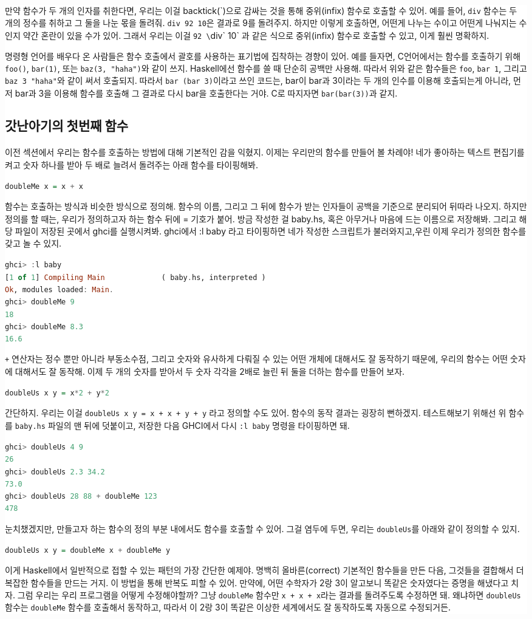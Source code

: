 만약 함수가 두 개의 인자를 취한다면, 우리는 이걸 backtick(\`)으로 감싸는 것을 통해 중위(infix) 함수로 호출할 수 있어. 예를 들어, `div` 함수는 두 개의 정수를 취하고 그 둘을 나눈 몫을 돌려줘. `div 92 10`은 결과로 9를 돌려주지. 하지만 이렇게 호출하면, 어떤게 나누는 수이고 어떤게 나눠지는 수인지 약간 혼란이 있을 수가 있어. 그래서 우리는 이걸 `92 \`div\` 10` 과 같은 식으로 중위(infix) 함수로 호출할 수 있고, 이게 훨씬 명확하지.

명령형 언어를 배우다 온 사람들은 함수 호출에서 괄호를 사용하는 표기법에 집착하는 경향이 있어. 예를 들자면, C언어에서는 함수를 호출하기 위해 `foo()`, `bar(1)`, 또는 `baz(3, "haha")`와 같이 쓰지. Haskell에선 함수를 쓸 때 단순히 공백만 사용해. 따라서 위와 같은 함수들은 `foo`, `bar 1`, 그리고 `baz 3 "haha"`와 같이 써서 호출되지. 따라서 `bar (bar 3)`이라고 쓰인 코드는, bar이 bar과 3이라는 두 개의 인수를 이용해 호출되는게 아니라, 먼저 bar과 3을 이용해 함수를 호출해 그 결과로 다시 bar을 호출한다는 거야. C로 따지자면 `bar(bar(3))`과 같지.

## 갓난아기의 첫번째 함수

이전 섹션에서 우리는 함수를 호출하는 방법에 대해 기본적인 감을 익혔지. 이제는 우리만의 함수를 만들어 볼 차례야! 네가 좋아하는 텍스트 편집기를 켜고 숫자 하나를 받아 두 배로 늘려서 돌려주는 아래 함수를 타이핑해봐.

```Haskell
doubleMe x = x + x  
```

함수는 호출하는 방식과 비슷한 방식으로 정의해. 함수의 이름, 그리고 그 뒤에 함수가 받는 인자들이 공백을 기준으로 분리되어 뒤따라 나오지. 하지만 정의를 할 때는, 우리가 정의하고자 하는 함수 뒤에 = 기호가 붙어. 방금 작성한 걸 baby.hs, 혹은 아무거나 마음에 드는 이름으로 저장해봐. 그리고 해당 파일이 저장된 곳에서 ghci를 실행시켜봐. ghci에서 :l baby 라고 타이핑하면 네가 작성한 스크립트가 불러와지고,우린 이제 우리가 정의한 함수를 갖고 놀 수 있지.

```Haskell
ghci> :l baby  
[1 of 1] Compiling Main             ( baby.hs, interpreted )  
Ok, modules loaded: Main.  
ghci> doubleMe 9  
18  
ghci> doubleMe 8.3  
16.6 
```

`+` 연산자는 정수 뿐만 아니라 부동소수점, 그리고 숫자와 유사하게 다뤄질 수 있는 어떤 개체에 대해서도 잘 동작하기 때문에, 우리의 함수는 어떤 숫자에 대해서도 잘 동작해. 이제 두 개의 숫자를 받아서 두 숫자 각각을 2배로 늘린 뒤 둘을 더하는 함수를 만들어 보자.

```Haskell
doubleUs x y = x*2 + y*2   
```

간단하지. 우리는 이걸 `doubleUs x y = x + x + y + y` 라고 정의할 수도 있어. 함수의 동작 결과는 굉장히 뻔하겠지. 테스트해보기 위해선 위 함수를 `baby.hs` 파일의 맨 뒤에 덧붙이고, 저장한 다음 GHCI에서 다시 `:l baby` 명령을 타이핑하면 돼.

```Haskell
ghci> doubleUs 4 9  
26  
ghci> doubleUs 2.3 34.2  
73.0  
ghci> doubleUs 28 88 + doubleMe 123  
478  
```

눈치챘겠지만, 만들고자 하는 함수의 정의 부분 내에서도 함수를 호출할 수 있어. 그걸 염두에 두면, 우리는 `doubleUs`를 아래와 같이 정의할 수 있지.

```Haskell
doubleUs x y = doubleMe x + doubleMe y 
```

이게 Haskell에서 일반적으로 접할 수 있는 패턴의 가장 간단한 예제야. 명백히 올바른(correct) 기본적인 함수들을 만든 다음, 그것들을 결합해서 더 복잡한 함수들을 만드는 거지. 이 방법을 통해 반복도 피할 수 있어. 만약에, 어떤 수학자가 2랑 3이 알고보니 똑같은 숫자였다는 증명을 해냈다고 치자. 그럼 우리는 우리 프로그램을 어떻게 수정해야할까? 그냥 `doubleMe` 함수만 `x + x + x`라는 결과를 돌려주도록 수정하면 돼. 왜냐하면 `doubleUs` 함수는 `doubleMe` 함수를 호출해서 동작하고, 따라서 이 2랑 3이 똑같은 이상한 세계에서도 잘 동작하도록 자동으로 수정되거든.

